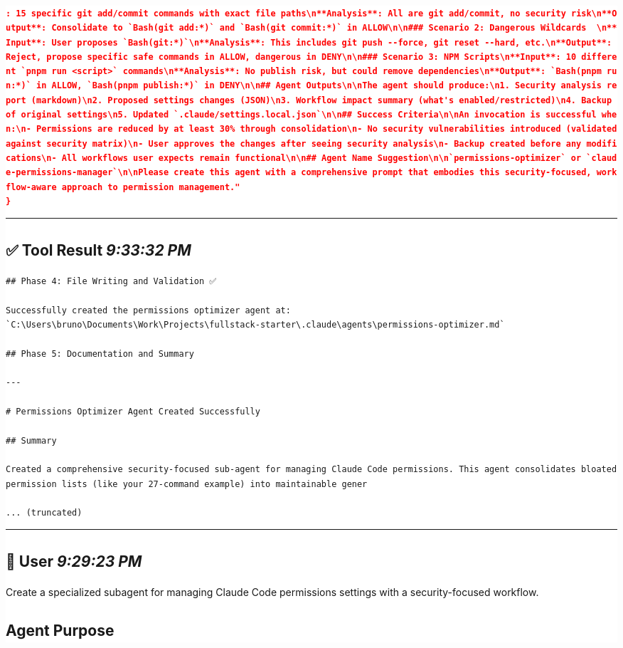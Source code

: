 ```json
: 15 specific git add/commit commands with exact file paths\n**Analysis**: All are git add/commit, no security risk\n**Output**: Consolidate to `Bash(git add:*)` and `Bash(git commit:*)` in ALLOW\n\n### Scenario 2: Dangerous Wildcards  \n**Input**: User proposes `Bash(git:*)`\n**Analysis**: This includes git push --force, git reset --hard, etc.\n**Output**: Reject, propose specific safe commands in ALLOW, dangerous in DENY\n\n### Scenario 3: NPM Scripts\n**Input**: 10 different `pnpm run <script>` commands\n**Analysis**: No publish risk, but could remove dependencies\n**Output**: `Bash(pnpm run:*)` in ALLOW, `Bash(pnpm publish:*)` in DENY\n\n## Agent Outputs\n\nThe agent should produce:\n1. Security analysis report (markdown)\n2. Proposed settings changes (JSON)\n3. Workflow impact summary (what's enabled/restricted)\n4. Backup of original settings\n5. Updated `.claude/settings.local.json`\n\n## Success Criteria\n\nAn invocation is successful when:\n- Permissions are reduced by at least 30% through consolidation\n- No security vulnerabilities introduced (validated against security matrix)\n- User approves the changes after seeing security analysis\n- Backup created before any modifications\n- All workflows user expects remain functional\n\n## Agent Name Suggestion\n\n`permissions-optimizer` or `claude-permissions-manager`\n\nPlease create this agent with a comprehensive prompt that embodies this security-focused, workflow-aware approach to permission management."
}
```

---

## ✅ Tool Result _9:33:32 PM_

```
## Phase 4: File Writing and Validation ✅

Successfully created the permissions optimizer agent at:
`C:\Users\bruno\Documents\Work\Projects\fullstack-starter\.claude\agents\permissions-optimizer.md`

## Phase 5: Documentation and Summary

---

# Permissions Optimizer Agent Created Successfully

## Summary

Created a comprehensive security-focused sub-agent for managing Claude Code permissions. This agent consolidates bloated permission lists (like your 27-command example) into maintainable gener

... (truncated)
```

---

## 👤 User _9:29:23 PM_

Create a specialized subagent for managing Claude Code permissions settings with a security-focused workflow.

## Agent Purpose
